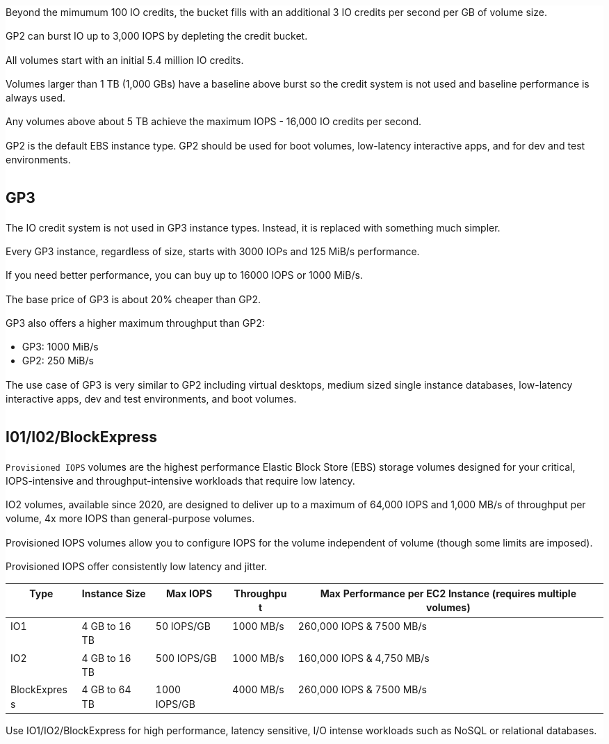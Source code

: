 Beyond the mimumum 100 IO credits, the bucket fills with an additional 3 IO credits per second per GB of volume size.

GP2 can burst IO up to 3,000 IOPS by depleting the credit bucket. 

All volumes start with an initial 5.4 million IO credits.

Volumes larger than 1 TB (1,000 GBs) have a baseline above burst so the credit system is not used and baseline performance is always used.

Any volumes above about 5 TB achieve the maximum IOPS - 16,000 IO credits per second.

GP2 is the default EBS instance type. GP2 should be used for boot volumes, low-latency interactive apps, and for dev and test environments.

## GP3

The IO credit system is not used in GP3 instance types. Instead, it is replaced with something much simpler.

Every GP3 instance, regardless of size, starts with 3000 IOPs and 125 MiB/s performance.

If you need better performance, you can buy up to 16000 IOPS or 1000 MiB/s.

The base price of GP3 is about 20% cheaper than GP2.

GP3 also offers a higher maximum throughput than GP2:
- GP3: 1000 MiB/s
- GP2: 250 MiB/s

The use case of GP3 is very similar to GP2 including virtual desktops, medium sized single instance databases, low-latency interactive apps, dev and test environments, and boot volumes.

## I01/I02/BlockExpress

`Provisioned IOPS` volumes are the highest performance Elastic Block Store (EBS) storage volumes designed for your critical, IOPS-intensive and throughput-intensive workloads that require low latency.

IO2 volumes, available since 2020, are designed to deliver up to a maximum of 64,000 IOPS and 1,000 MB/s of throughput per volume, 4x more IOPS than general-purpose volumes.

Provisioned IOPS volumes allow you to configure IOPS for the volume independent of volume (though some limits are imposed).

Provisioned IOPS offer consistently low latency and jitter.

| Type | Instance Size | Max IOPS | Throughput | Max Performance per EC2 Instance (requires multiple volumes) |
| --- | --- | --- | --- | --- |
| IO1 | 4 GB to 16 TB | 50 IOPS/GB | 1000 MB/s | 260,000 IOPS & 7500 MB/s |
| IO2 | 4 GB to 16 TB | 500 IOPS/GB | 1000 MB/s | 160,000 IOPS & 4,750 MB/s |
| BlockExpress | 4 GB to 64 TB | 1000 IOPS/GB | 4000 MB/s | 260,000 IOPS & 7500 MB/s |

Use IO1/IO2/BlockExpress for high performance, latency sensitive, I/O intense workloads such as NoSQL or relational databases.
